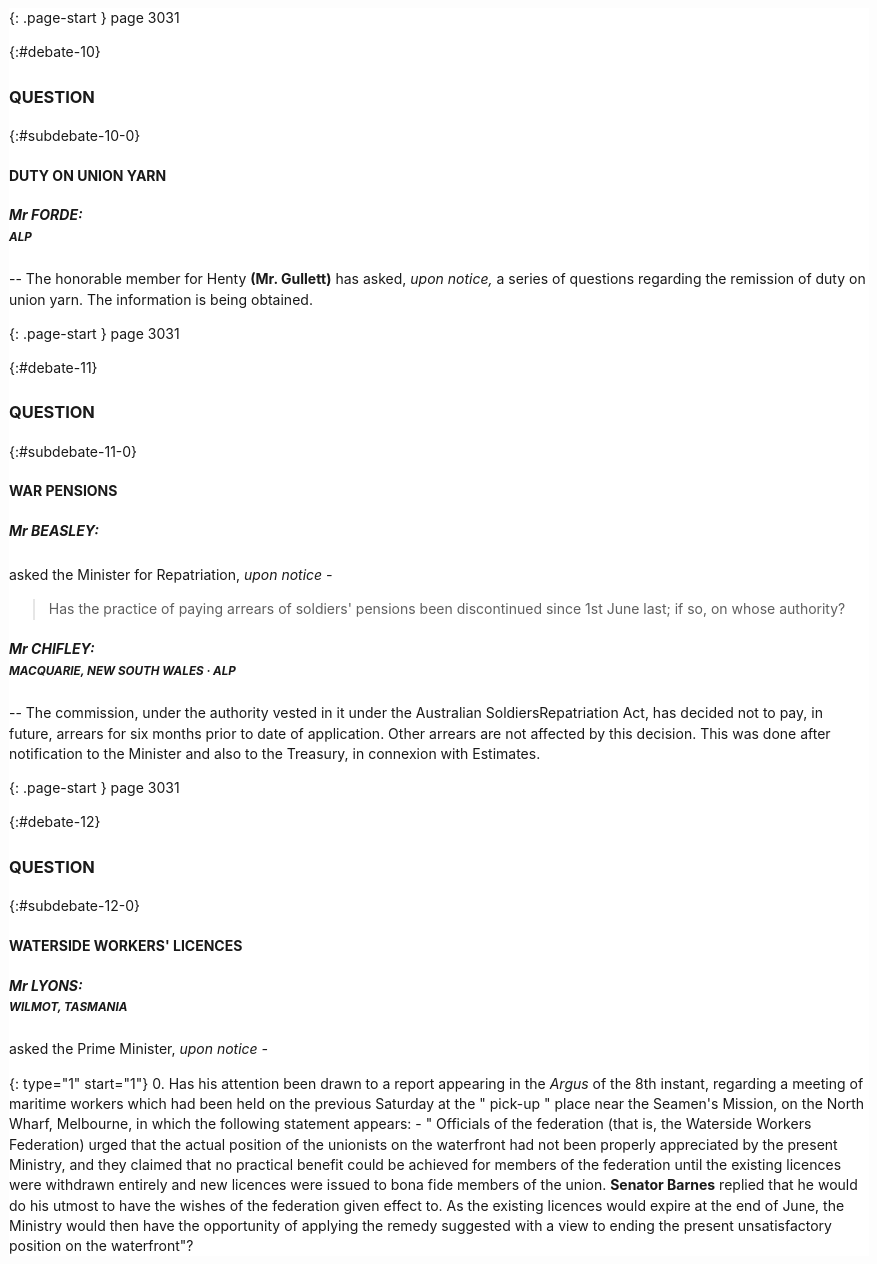 
{: .page-start }
page 3031

{:#debate-10}
### QUESTION

{:#subdebate-10-0}
#### DUTY ON UNION YARN

##### Mr FORDE:<br><small class="text-muted">ALP</small>

-- The honorable member for Henty  **(Mr. Gullett)**  has asked,  *upon notice,*  a series of questions regarding the remission of duty on union yarn. The information is being obtained. 

{: .page-start }
page 3031

{:#debate-11}
### QUESTION

{:#subdebate-11-0}
#### WAR PENSIONS

##### Mr BEASLEY:

asked the Minister for Repatriation,  *upon notice -* 

  >Has the practice of paying arrears of soldiers' pensions been discontinued since 1st June last; if so, on whose authority? 

##### Mr CHIFLEY:<br><small class="text-muted">MACQUARIE, NEW SOUTH WALES &middot; ALP</small>

-- The commission, under the authority vested in it under the Australian SoldiersRepatriation Act, has decided not to pay, in future, arrears for six months prior to date of application. Other arrears are not affected by this decision. This was done after notification to the Minister and also to the Treasury, in connexion with Estimates. 

{: .page-start }
page 3031

{:#debate-12}
### QUESTION

{:#subdebate-12-0}
#### WATERSIDE WORKERS' LICENCES

##### Mr LYONS:<br><small class="text-muted">WILMOT, TASMANIA</small>

asked the Prime Minister,  *upon notice -* 

{: type="1" start="1"}
0. Has his attention been drawn to a report appearing in the  *Argus*  of the 8th instant, regarding a meeting of maritime workers which had been held on the previous Saturday at the " pick-up " place near the Seamen's Mission, on the North Wharf, Melbourne, in which the following statement appears: - " Officials of the federation (that is, the Waterside Workers Federation) urged that the actual position of the unionists on the waterfront had not been properly appreciated by the present Ministry, and they claimed that no practical benefit could be achieved for members of the federation until the existing licences were withdrawn entirely and new licences were issued to bona fide members of the union.  **Senator Barnes**  replied that he would do his utmost to have the wishes of the federation given effect to. As the existing licences would expire at the end of June, the Ministry would then have the opportunity of applying the remedy suggested with a view to ending the present unsatisfactory position on the waterfront"? 